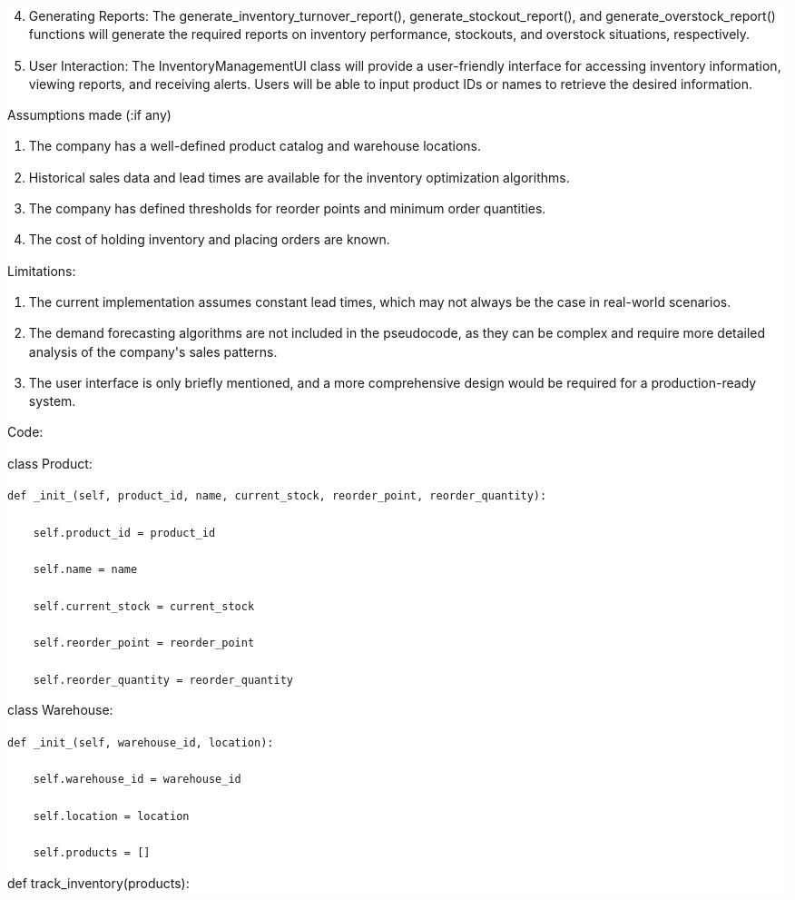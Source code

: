 4.	Generating Reports: The generate_inventory_turnover_report(), generate_stockout_report(), and generate_overstock_report() functions will generate the required reports on inventory performance, stockouts, and overstock situations, respectively.

5.	User Interaction: The InventoryManagementUI class will provide a user-friendly interface for accessing inventory information, viewing reports, and receiving alerts. Users will be able to input product IDs or names to retrieve the desired information.



Assumptions made (:if any)

1.	The company has a well-defined product catalog and warehouse locations.

2.	Historical sales data and lead times are available for the inventory optimization algorithms.

3.	The company has defined thresholds for reorder points and minimum order quantities.

4.	The cost of holding inventory and placing orders are known.



Limitations:

1.	The current implementation assumes constant lead times, which may not always be the case in real-world scenarios.

2.	The demand forecasting algorithms are not included in the pseudocode, as they can be complex and require more detailed analysis of the company's sales patterns.

3.	The user interface is only briefly mentioned, and a more comprehensive design would be required for a production-ready system.



Code:

class Product:

    def _init_(self, product_id, name, current_stock, reorder_point, reorder_quantity):

        self.product_id = product_id

        self.name = name

        self.current_stock = current_stock

        self.reorder_point = reorder_point

        self.reorder_quantity = reorder_quantity



class Warehouse:

    def _init_(self, warehouse_id, location):

        self.warehouse_id = warehouse_id

        self.location = location

        self.products = []



def track_inventory(products):
